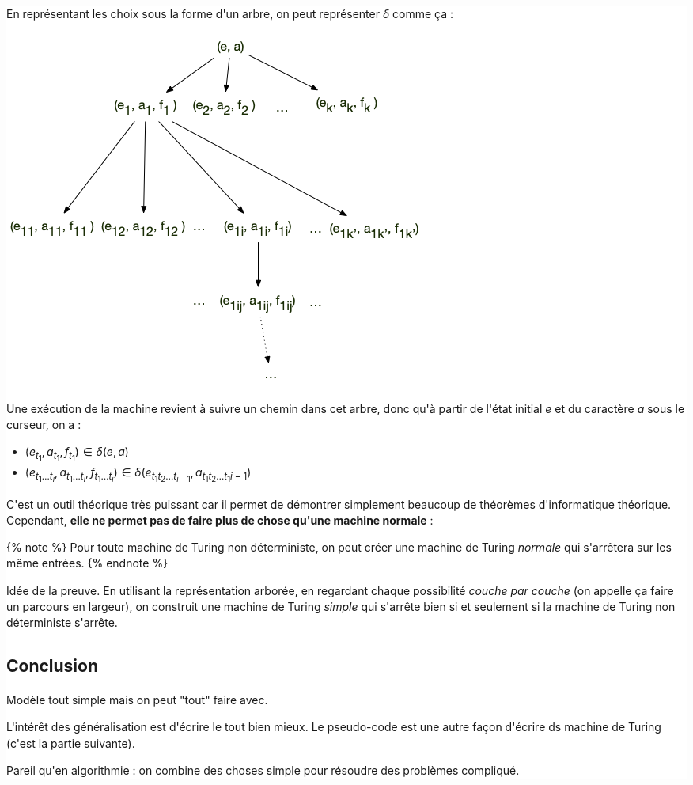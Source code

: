 En représentant les choix sous la forme d'un arbre, on peut représenter $\delta$ comme ça :

![Turing non déterministe arbre](turing-nd-arbre.png)

Une exécution de la machine revient à suivre un chemin dans cet arbre, donc qu'à partir de l'état initial $e$ et du caractère $a$ sous le curseur, on a :

* $(e_{t_1}, a_{t_1}, f_{t_1}) \in \delta(e, a)$
* $(e_{t_1\dots t_i}, a_{t_1\dots t_i}, f_{t_1\dots t_i}) \in \delta(e_{t_1t_2\dots t_{i-1}}, a_{t_1t_2\dots t_1i-1})$

C'est un outil théorique très puissant car il permet de démontrer simplement beaucoup de théorèmes d'informatique théorique. Cependant, **elle ne permet pas de faire plus de chose qu'une machine normale** :

{% note %}
Pour toute machine de Turing non déterministe, on peut créer une machine de Turing *normale* qui s'arrêtera sur les même entrées.
{% endnote %}

Idée de la preuve. En utilisant la représentation arborée, en regardant chaque possibilité *couche par couche* (on appelle ça faire un [parcours en largeur](https://fr.wikipedia.org/wiki/Algorithme_de_parcours_en_largeur)), on construit une machine de Turing *simple* qui s'arrête bien si et seulement si la machine de Turing non déterministe s'arrête.

## Conclusion

Modèle tout simple mais on peut "tout" faire avec.

L'intérêt des généralisation est d'écrire le tout bien mieux. Le pseudo-code est une autre façon d'écrire ds machine de Turing (c'est la partie suivante).

Pareil qu'en algorithmie : on combine des choses simple pour résoudre des problèmes compliqué.
